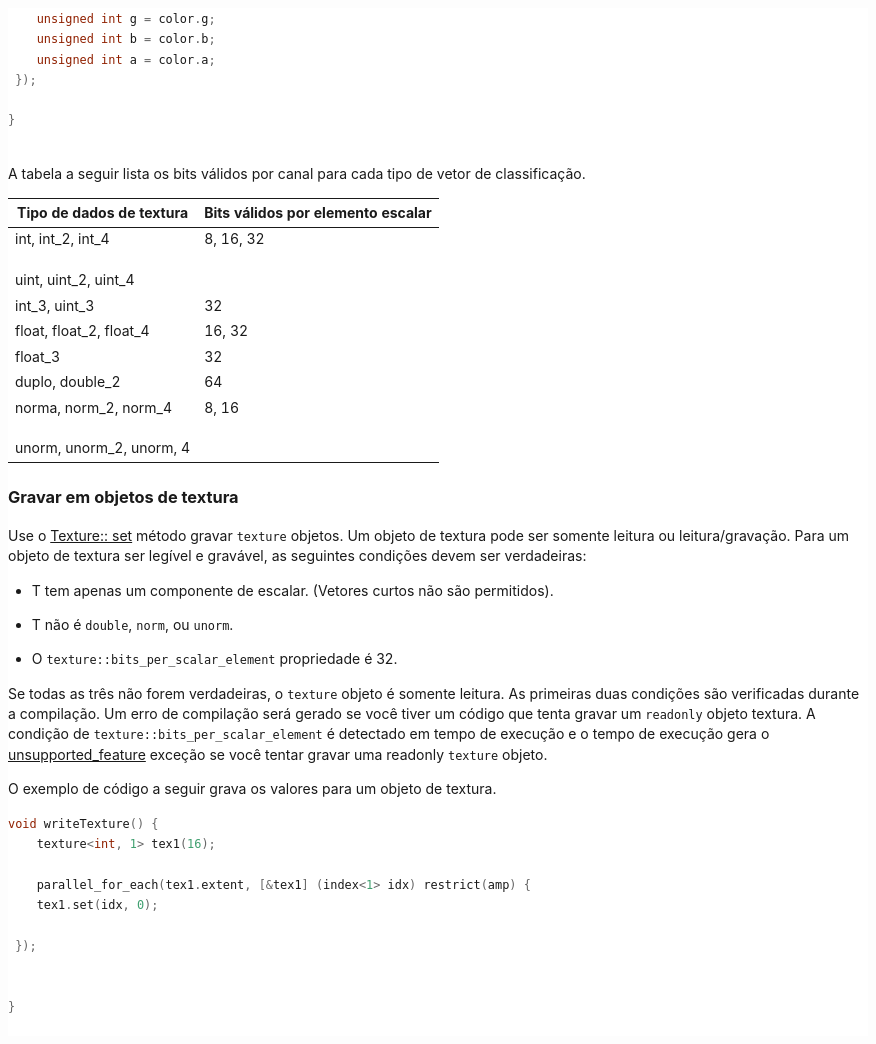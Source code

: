 ```cpp  
    unsigned int g = color.g;   
    unsigned int b = color.b;   
    unsigned int a = color.a;   
 });

}  
 
```  
  
 A tabela a seguir lista os bits válidos por canal para cada tipo de vetor de classificação.  
  
|Tipo de dados de textura|Bits válidos por elemento escalar|  
|-----------------------|-----------------------------------|  
|int, int_2, int_4<br /><br /> uint, uint_2, uint_4|8, 16, 32|  
|int_3, uint_3|32|  
|float, float_2, float_4|16, 32|  
|float_3|32|  
|duplo, double_2|64|  
|norma, norm_2, norm_4<br /><br /> unorm, unorm_2, unorm, 4|8, 16|  
  
### <a name="writing-to-texture-objects"></a>Gravar em objetos de textura  
 Use o [Texture:: set](reference/texture-class.md#set) método gravar `texture` objetos. Um objeto de textura pode ser somente leitura ou leitura/gravação. Para um objeto de textura ser legível e gravável, as seguintes condições devem ser verdadeiras:  

  
-   T tem apenas um componente de escalar. (Vetores curtos não são permitidos).  
  
-   T não é `double`, `norm`, ou `unorm`.  
  
-   O `texture::bits_per_scalar_element` propriedade é 32.  
  
 Se todas as três não forem verdadeiras, o `texture` objeto é somente leitura. As primeiras duas condições são verificadas durante a compilação. Um erro de compilação será gerado se você tiver um código que tenta gravar um `readonly` objeto textura. A condição de `texture::bits_per_scalar_element` é detectado em tempo de execução e o tempo de execução gera o [unsupported_feature](../../parallel/amp/reference/unsupported-feature-class.md) exceção se você tentar gravar uma readonly `texture` objeto.  
  
 O exemplo de código a seguir grava os valores para um objeto de textura.  
  
```cpp  
void writeTexture() {  
    texture<int, 1> tex1(16);

    parallel_for_each(tex1.extent, [&tex1] (index<1> idx) restrict(amp) {      
    tex1.set(idx, 0);

 });

 
}  
 
```  
  